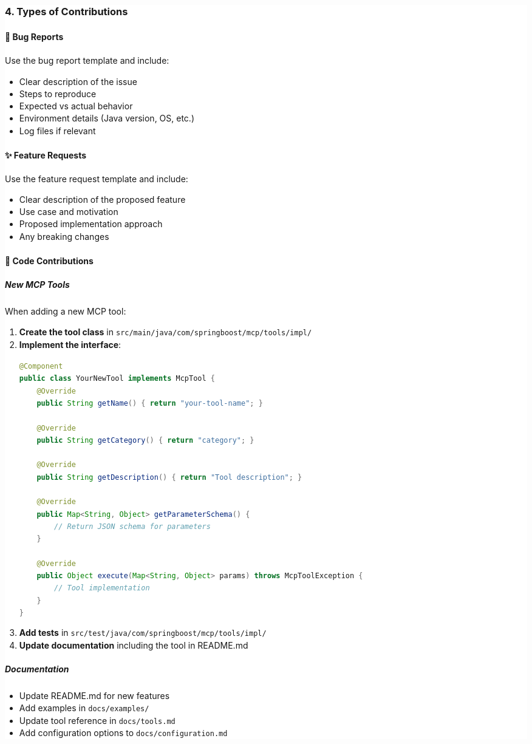 ### 4. Types of Contributions

#### 🐛 Bug Reports
Use the bug report template and include:
- Clear description of the issue
- Steps to reproduce
- Expected vs actual behavior
- Environment details (Java version, OS, etc.)
- Log files if relevant

#### ✨ Feature Requests
Use the feature request template and include:
- Clear description of the proposed feature
- Use case and motivation
- Proposed implementation approach
- Any breaking changes

#### 🔧 Code Contributions

##### New MCP Tools
When adding a new MCP tool:

1. **Create the tool class** in `src/main/java/com/springboost/mcp/tools/impl/`
2. **Implement the interface**:
   ```java
   @Component
   public class YourNewTool implements McpTool {
       @Override
       public String getName() { return "your-tool-name"; }
       
       @Override
       public String getCategory() { return "category"; }
       
       @Override
       public String getDescription() { return "Tool description"; }
       
       @Override
       public Map<String, Object> getParameterSchema() {
           // Return JSON schema for parameters
       }
       
       @Override
       public Object execute(Map<String, Object> params) throws McpToolException {
           // Tool implementation
       }
   }
   ```
3. **Add tests** in `src/test/java/com/springboost/mcp/tools/impl/`
4. **Update documentation** including the tool in README.md

##### Documentation
- Update README.md for new features
- Add examples in `docs/examples/`
- Update tool reference in `docs/tools.md`
- Add configuration options to `docs/configuration.md`
